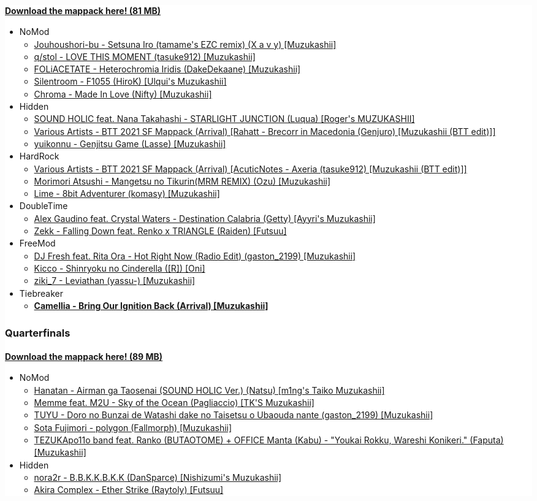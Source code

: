 **[Download the mappack here! (81 MB)](https://mega.nz/file/MgtE0aIQ#EcGPzw5-l2sWmKoU56L87Vl5uI-mNmQ1TORBK01yKyg "MEGA")**

- NoMod
  - [Jouhoushori-bu - Setsuna Iro (tamame's EZC remix) (X a v y) \[Muzukashii\]](https://osu.ppy.sh/beatmapsets/1381626#taiko/2854725)
  - [q/stol - LOVE THIS MOMENT (tasuke912) \[Muzukashii\]](https://osu.ppy.sh/beatmapsets/959704#taiko/2009320)
  - [FOLiACETATE - Heterochromia Iridis (DakeDekaane) \[Muzukashii\]](https://osu.ppy.sh/beatmapsets/432303#taiko/936949)
  - [Silentroom - F1055 (HiroK) \[Ulqui's Muzukashii\]](https://osu.ppy.sh/beatmapsets/1224716#taiko/2604633)
  - [Chroma - Made In Love (Nifty) \[Muzukashii\]](https://osu.ppy.sh/beatmapsets/1016229#taiko/2267976)
- Hidden
  - [SOUND HOLIC feat. Nana Takahashi - STARLIGHT JUNCTION (Luqua) \[Roger's MUZUKASHII\]](https://osu.ppy.sh/beatmapsets/1102691#taiko/2312268)
  - [Various Artists - BTT 2021 SF Mappack (Arrival) \[Rahatt - Brecorr in Macedonia (Genjuro) [Muzukashii (BTT edit)]\]](https://osu.ppy.sh/beatmapsets/1402498#taiko/2893220)
  - [yuikonnu - Genjitsu Game (Lasse) \[Muzukashii\]](https://osu.ppy.sh/beatmapsets/733590#taiko/2229526)
- HardRock
  - [Various Artists - BTT 2021 SF Mappack (Arrival) \[AcuticNotes - Axeria (tasuke912) [Muzukashii (BTT edit)]\]](https://osu.ppy.sh/beatmapsets/1402498#taiko/2893219)
  - [Morimori Atsushi - Mangetsu no Tikurin(MRM REMIX) (Ozu) \[Muzukashii\]](https://osu.ppy.sh/beatmapsets/1082080#taiko/2263550)
  - [Lime - 8bit Adventurer (komasy) \[Muzukashii\]](https://osu.ppy.sh/beatmapsets/1225007#taiko/2547758)
- DoubleTime
  - [Alex Gaudino feat. Crystal Waters - Destination Calabria (Getty) \[Ayyri's Muzukashii\]](https://osu.ppy.sh/beatmapsets/760416#taiko/1601539)
  - [Zekk - Falling Down feat. Renko x TRIANGLE (Raiden) \[Futsuu\]](https://osu.ppy.sh/beatmapsets/1150487#taiko/2411483)
- FreeMod
  - [DJ Fresh feat. Rita Ora - Hot Right Now (Radio Edit) (gaston\_2199) \[Muzukashii\]](https://osu.ppy.sh/beatmapsets/575072#taiko/1221606)
  - [Kicco - Shinryoku no Cinderella (\[R\]) \[Oni\]](https://osu.ppy.sh/beatmapsets/1030360#taiko/2163951)
  - [ziki\_7 - Leviathan (yassu-) \[Muzukashii\]](https://osu.ppy.sh/beatmapsets/1013884#taiko/2186075)
- Tiebreaker
  - **[Camellia - Bring Our Ignition Back (Arrival) \[Muzukashii\]](https://osu.ppy.sh/beatmapsets/1133558#taiko/2459407)**

### Quarterfinals

**[Download the mappack here! (89 MB)](https://mega.nz/file/FlUVGADS#6rpZmhtJojlQo6WnieDL4_zTwq_5hKe9zCx0qyQnmz8 "MEGA")**

- NoMod
  - [Hanatan - Airman ga Taosenai (SOUND HOLIC Ver.) (Natsu) \[m1ng's Taiko Muzukashii\]](https://osu.ppy.sh/beatmapsets/134151#taiko/341042)
  - [Memme feat. M2U - Sky of the Ocean (Pagliaccio) \[TK'S Muzukashii\]](https://osu.ppy.sh/beatmapsets/131642#taiko/342866)
  - [TUYU - Doro no Bunzai de Watashi dake no Taisetsu o Ubaouda nante (gaston\_2199) \[Muzukashii\]](https://osu.ppy.sh/beatmapsets/1316773#taiko/2734138)
  - [Sota Fujimori - polygon (Fallmorph) \[Muzukashii\]](https://osu.ppy.sh/beatmapsets/721297#taiko/1526012)
  - [TEZUKApo11o band feat. Ranko (BUTAOTOME) + OFFICE Manta (Kabu) - "Youkai Rokku, Wareshi Konikeri." (Faputa) \[Muzukashii\]](https://osu.ppy.sh/beatmapsets/1171274#taiko/2450893)
- Hidden
  - [nora2r - B.B.K.K.B.K.K (DanSparce) \[Nishizumi's Muzukashii\]](https://osu.ppy.sh/beatmapsets/326284#taiko/726479)
  - [Akira Complex - Ether Strike (Raytoly) \[Futsuu\]](https://osu.ppy.sh/beatmapsets/1170083#taiko/2471176)

[flag_AR]: /wiki/shared/flag/AR.gif "Argentina"
[flag_AU]: /wiki/shared/flag/AU.gif "Australia"
[flag_BE]: /wiki/shared/flag/BE.gif "Belgium"
[flag_BG]: /wiki/shared/flag/BG.gif "Bulgaria"
[flag_BR]: /wiki/shared/flag/BR.gif "Brazil"
[flag_CA]: /wiki/shared/flag/CA.gif "Canada"
[flag_CH]: /wiki/shared/flag/CH.gif "Switzerland"
[flag_CL]: /wiki/shared/flag/CL.gif "Chile"
[flag_CO]: /wiki/shared/flag/CO.gif "Colombia"
[flag_DE]: /wiki/shared/flag/DE.gif "Germany"
[flag_EC]: /wiki/shared/flag/EC.gif "Ecuador"
[flag_ES]: /wiki/shared/flag/ES.gif "Spain"
[flag_FR]: /wiki/shared/flag/FR.gif "France"
[flag_GB]: /wiki/shared/flag/GB.gif "United Kingdom"
[flag_HK]: /wiki/shared/flag/HK.gif "Hong Kong"
[flag_ID]: /wiki/shared/flag/ID.gif "Indonesia"
[flag_KR]: /wiki/shared/flag/KR.gif "South Korea"
[flag_MX]: /wiki/shared/flag/MX.gif "Mexico"
[flag_MY]: /wiki/shared/flag/MY.gif "Malaysia"
[flag_NL]: /wiki/shared/flag/NL.gif "Netherlands"
[flag_NO]: /wiki/shared/flag/NO.gif "Norway"
[flag_NZ]: /wiki/shared/flag/NZ.gif "New Zealand"
[flag_PH]: /wiki/shared/flag/PH.gif "Philippines"
[flag_PL]: /wiki/shared/flag/PL.gif "Poland"
[flag_RO]: /wiki/shared/flag/RO.gif "Romania"
[flag_RU]: /wiki/shared/flag/RU.gif "Russian Federation"
[flag_SE]: /wiki/shared/flag/SE.gif "Sweden"
[flag_SG]: /wiki/shared/flag/SG.gif "Singapore"
[flag_TH]: /wiki/shared/flag/TH.gif "Thailand"
[flag_TW]: /wiki/shared/flag/TW.gif "Taiwan"
[flag_UA]: /wiki/shared/flag/UA.gif "Ukraine"
[flag_US]: /wiki/shared/flag/US.gif "United States"